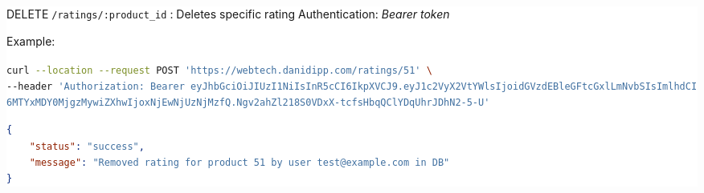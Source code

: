 DELETE `/ratings/:product_id`
: Deletes specific rating
Authentication: *Bearer token*

Example:
```bash
curl --location --request POST 'https://webtech.danidipp.com/ratings/51' \
--header 'Authorization: Bearer eyJhbGciOiJIUzI1NiIsInR5cCI6IkpXVCJ9.eyJ1c2VyX2VtYWlsIjoidGVzdEBleGFtcGxlLmNvbSIsImlhdCI6MTYxMDY0MjgzMywiZXhwIjoxNjEwNjUzNjMzfQ.Ngv2ahZl218S0VDxX-tcfsHbqQClYDqUhrJDhN2-5-U'
```
```json
{
    "status": "success",
    "message": "Removed rating for product 51 by user test@example.com in DB"
}
```







[^1]: [Date() constructor - JavaScript | MDN](https://developer.mozilla.org/en-US/docs/Web/JavaScript/Reference/Global_Objects/Date/Date)